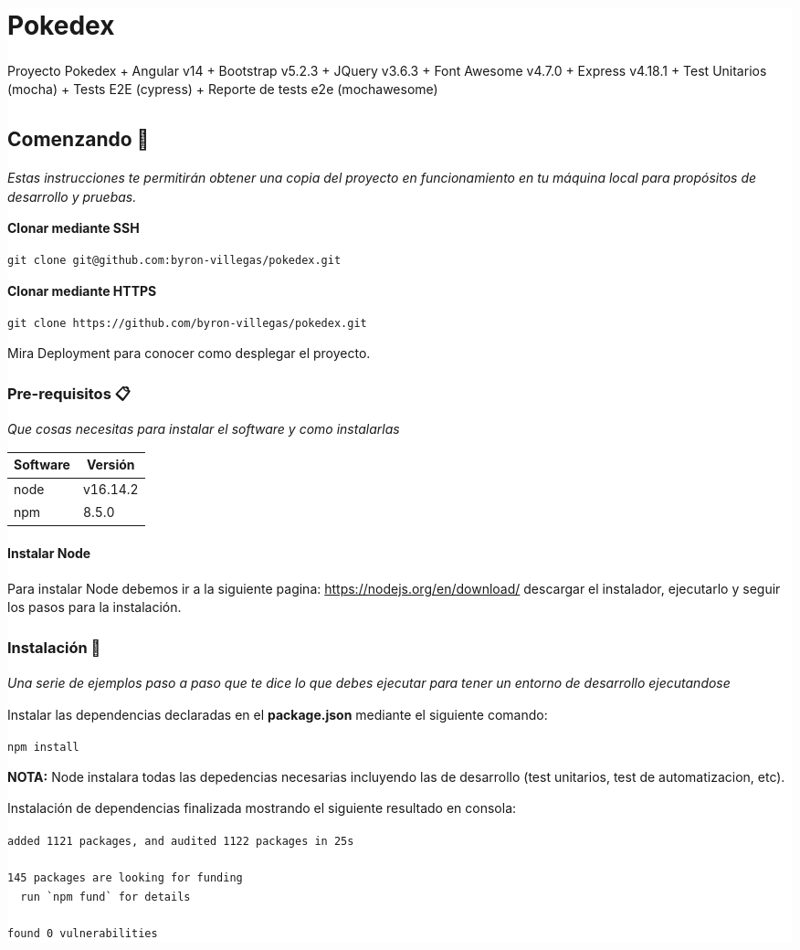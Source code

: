 # Pokedex

Proyecto Pokedex + Angular v14 + Bootstrap v5.2.3 + JQuery v3.6.3 + Font Awesome v4.7.0 + Express v4.18.1 + Test Unitarios (mocha) + Tests E2E (cypress) + Reporte de tests e2e (mochawesome)

## Comenzando 🚀

_Estas instrucciones te permitirán obtener una copia del proyecto en funcionamiento en tu máquina local para propósitos de desarrollo y pruebas._

**Clonar mediante SSH**
```shell
git clone git@github.com:byron-villegas/pokedex.git
```
**Clonar mediante HTTPS**
```shell
git clone https://github.com/byron-villegas/pokedex.git
```

Mira Deployment para conocer como desplegar el proyecto.

### Pre-requisitos 📋

_Que cosas necesitas para instalar el software y como instalarlas_

| Software | Versión  |
|----------|----------|
| node     | v16.14.2 |
| npm      | 8.5.0    |

#### Instalar Node

Para instalar Node debemos ir a la siguiente pagina: https://nodejs.org/en/download/ descargar el instalador, ejecutarlo y seguir los pasos para la instalación.

### Instalación 🔧

_Una serie de ejemplos paso a paso que te dice lo que debes ejecutar para tener un entorno de desarrollo ejecutandose_

Instalar las dependencias declaradas en el **package.json** mediante el siguiente comando:

```shell
npm install
```
**NOTA:** Node instalara todas las depedencias necesarias incluyendo las de desarrollo (test unitarios, test de automatizacion, etc).

Instalación de dependencias finalizada mostrando el siguiente resultado en consola:

```shell
added 1121 packages, and audited 1122 packages in 25s

145 packages are looking for funding
  run `npm fund` for details

found 0 vulnerabilities
```
